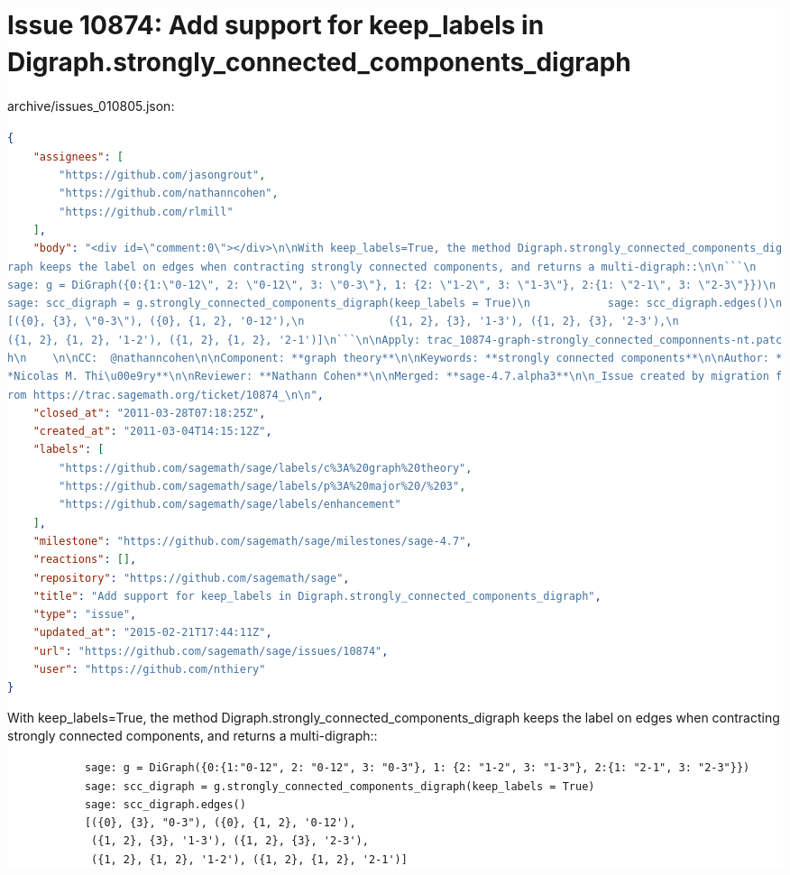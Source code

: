 # Issue 10874: Add support for keep_labels in Digraph.strongly_connected_components_digraph

archive/issues_010805.json:
```json
{
    "assignees": [
        "https://github.com/jasongrout",
        "https://github.com/nathanncohen",
        "https://github.com/rlmill"
    ],
    "body": "<div id=\"comment:0\"></div>\n\nWith keep_labels=True, the method Digraph.strongly_connected_components_digraph keeps the label on edges when contracting strongly connected components, and returns a multi-digraph::\n\n```\n            sage: g = DiGraph({0:{1:\"0-12\", 2: \"0-12\", 3: \"0-3\"}, 1: {2: \"1-2\", 3: \"1-3\"}, 2:{1: \"2-1\", 3: \"2-3\"}})\n            sage: scc_digraph = g.strongly_connected_components_digraph(keep_labels = True)\n            sage: scc_digraph.edges()\n            [({0}, {3}, \"0-3\"), ({0}, {1, 2}, '0-12'),\n             ({1, 2}, {3}, '1-3'), ({1, 2}, {3}, '2-3'),\n             ({1, 2}, {1, 2}, '1-2'), ({1, 2}, {1, 2}, '2-1')]\n```\n\nApply: trac_10874-graph-strongly_connected_componnents-nt.patch\n    \n\nCC:  @nathanncohen\n\nComponent: **graph theory**\n\nKeywords: **strongly connected components**\n\nAuthor: **Nicolas M. Thi\u00e9ry**\n\nReviewer: **Nathann Cohen**\n\nMerged: **sage-4.7.alpha3**\n\n_Issue created by migration from https://trac.sagemath.org/ticket/10874_\n\n",
    "closed_at": "2011-03-28T07:18:25Z",
    "created_at": "2011-03-04T14:15:12Z",
    "labels": [
        "https://github.com/sagemath/sage/labels/c%3A%20graph%20theory",
        "https://github.com/sagemath/sage/labels/p%3A%20major%20/%203",
        "https://github.com/sagemath/sage/labels/enhancement"
    ],
    "milestone": "https://github.com/sagemath/sage/milestones/sage-4.7",
    "reactions": [],
    "repository": "https://github.com/sagemath/sage",
    "title": "Add support for keep_labels in Digraph.strongly_connected_components_digraph",
    "type": "issue",
    "updated_at": "2015-02-21T17:44:11Z",
    "url": "https://github.com/sagemath/sage/issues/10874",
    "user": "https://github.com/nthiery"
}
```
<div id="comment:0"></div>

With keep_labels=True, the method Digraph.strongly_connected_components_digraph keeps the label on edges when contracting strongly connected components, and returns a multi-digraph::

```
            sage: g = DiGraph({0:{1:"0-12", 2: "0-12", 3: "0-3"}, 1: {2: "1-2", 3: "1-3"}, 2:{1: "2-1", 3: "2-3"}})
            sage: scc_digraph = g.strongly_connected_components_digraph(keep_labels = True)
            sage: scc_digraph.edges()
            [({0}, {3}, "0-3"), ({0}, {1, 2}, '0-12'),
             ({1, 2}, {3}, '1-3'), ({1, 2}, {3}, '2-3'),
             ({1, 2}, {1, 2}, '1-2'), ({1, 2}, {1, 2}, '2-1')]
```
